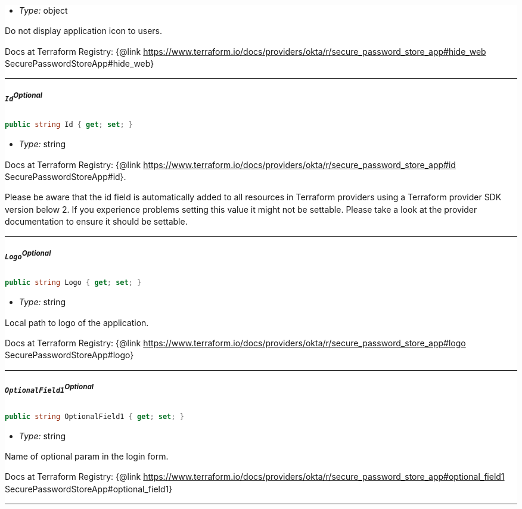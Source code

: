 - *Type:* object

Do not display application icon to users.

Docs at Terraform Registry: {@link https://www.terraform.io/docs/providers/okta/r/secure_password_store_app#hide_web SecurePasswordStoreApp#hide_web}

---

##### `Id`<sup>Optional</sup> <a name="Id" id="@cdktf/provider-okta.securePasswordStoreApp.SecurePasswordStoreAppConfig.property.id"></a>

```csharp
public string Id { get; set; }
```

- *Type:* string

Docs at Terraform Registry: {@link https://www.terraform.io/docs/providers/okta/r/secure_password_store_app#id SecurePasswordStoreApp#id}.

Please be aware that the id field is automatically added to all resources in Terraform providers using a Terraform provider SDK version below 2.
If you experience problems setting this value it might not be settable. Please take a look at the provider documentation to ensure it should be settable.

---

##### `Logo`<sup>Optional</sup> <a name="Logo" id="@cdktf/provider-okta.securePasswordStoreApp.SecurePasswordStoreAppConfig.property.logo"></a>

```csharp
public string Logo { get; set; }
```

- *Type:* string

Local path to logo of the application.

Docs at Terraform Registry: {@link https://www.terraform.io/docs/providers/okta/r/secure_password_store_app#logo SecurePasswordStoreApp#logo}

---

##### `OptionalField1`<sup>Optional</sup> <a name="OptionalField1" id="@cdktf/provider-okta.securePasswordStoreApp.SecurePasswordStoreAppConfig.property.optionalField1"></a>

```csharp
public string OptionalField1 { get; set; }
```

- *Type:* string

Name of optional param in the login form.

Docs at Terraform Registry: {@link https://www.terraform.io/docs/providers/okta/r/secure_password_store_app#optional_field1 SecurePasswordStoreApp#optional_field1}

---